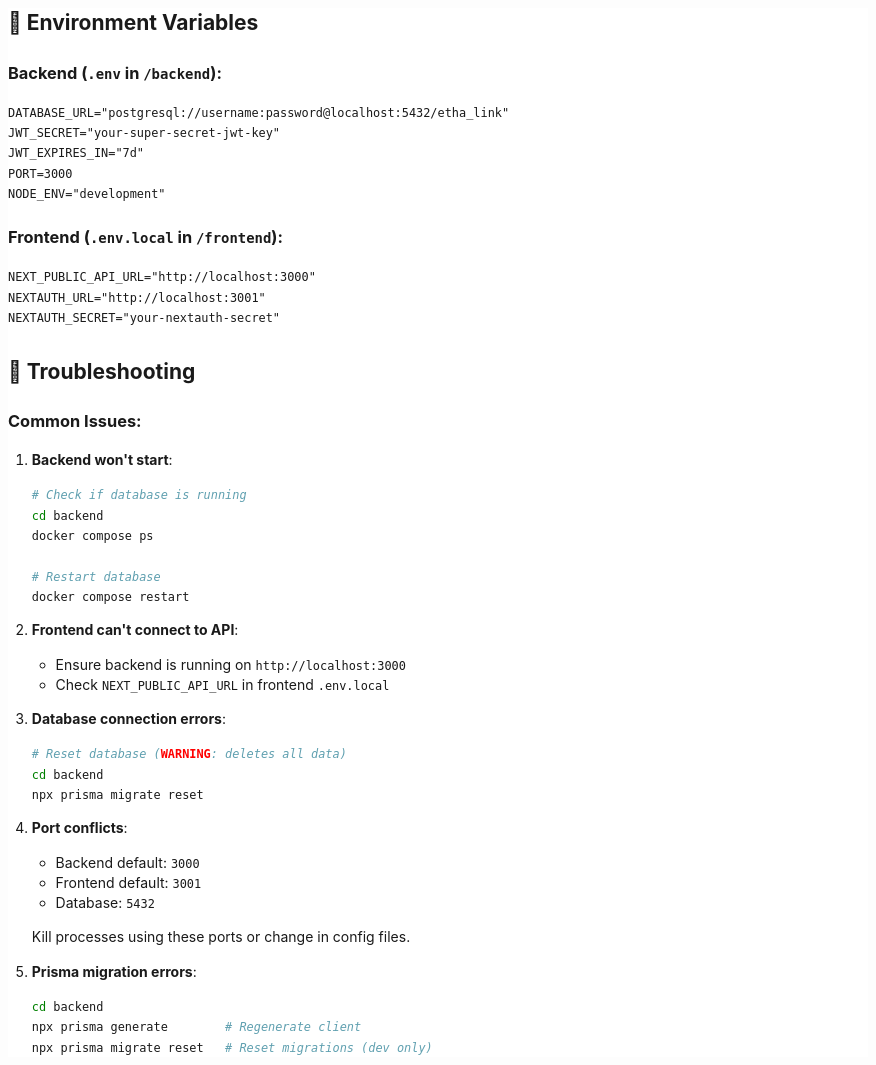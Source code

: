 ## 🔐 Environment Variables

### Backend (`.env` in `/backend`):
```env
DATABASE_URL="postgresql://username:password@localhost:5432/etha_link"
JWT_SECRET="your-super-secret-jwt-key"
JWT_EXPIRES_IN="7d"
PORT=3000
NODE_ENV="development"
```

### Frontend (`.env.local` in `/frontend`):
```env
NEXT_PUBLIC_API_URL="http://localhost:3000"
NEXTAUTH_URL="http://localhost:3001"
NEXTAUTH_SECRET="your-nextauth-secret"
```

## 🚨 Troubleshooting

### Common Issues:

1. **Backend won't start**:
   ```bash
   # Check if database is running
   cd backend
   docker compose ps
   
   # Restart database
   docker compose restart
   ```

2. **Frontend can't connect to API**:
   - Ensure backend is running on `http://localhost:3000`
   - Check `NEXT_PUBLIC_API_URL` in frontend `.env.local`

3. **Database connection errors**:
   ```bash
   # Reset database (WARNING: deletes all data)
   cd backend
   npx prisma migrate reset
   ```

4. **Port conflicts**:
   - Backend default: `3000`
   - Frontend default: `3001`
   - Database: `5432`
   
   Kill processes using these ports or change in config files.

5. **Prisma migration errors**:
   ```bash
   cd backend
   npx prisma generate        # Regenerate client
   npx prisma migrate reset   # Reset migrations (dev only)
   ```
